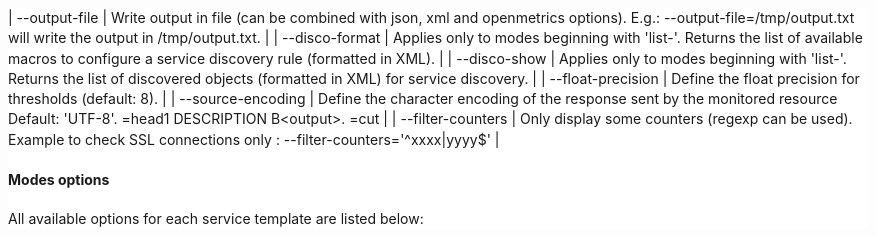 | --output-file                              |   Write output in file (can be combined with json, xml and openmetrics options). E.g.: --output-file=/tmp/output.txt will write the output in /tmp/output.txt.                                                                                                                                                                                                                                                                                                                                                                                                                                                                                                                                                                                                                                                                                                                                                                               |
| --disco-format                             |   Applies only to modes beginning with 'list-'. Returns the list of available macros to configure a service discovery rule (formatted in XML).                                                                                                                                                                                                                                                                                                                                                                                                                                                                                                                                                                                                                                                                                                                                                                                               |
| --disco-show                               |   Applies only to modes beginning with 'list-'. Returns the list of discovered objects (formatted in XML) for service discovery.                                                                                                                                                                                                                                                                                                                                                                                                                                                                                                                                                                                                                                                                                                                                                                                                             |
| --float-precision                          |   Define the float precision for thresholds (default: 8).                                                                                                                                                                                                                                                                                                                                                                                                                                                                                                                                                                                                                                                                                                                                                                                                                                                                                    |
| --source-encoding                          |   Define the character encoding of the response sent by the monitored resource Default: 'UTF-8'.  =head1 DESCRIPTION  B\<output\>.  =cut                                                                                                                                                                                                                                                                                                                                                                                                                                                                                                                                                                                                                                                                                                                                                                                                     |
| --filter-counters                          |   Only display some counters (regexp can be used). Example to check SSL connections only : --filter-counters='^xxxx\|yyyy$'                                                                                                                                                                                                                                                                                                                                                                                                                                                                                                                                                                                                                                                                                                                                                                                                                  |

#### Modes options

All available options for each service template are listed below:

<Tabs groupId="sync">
<TabItem value="Bgp-Peers" label="Bgp-Peers">

